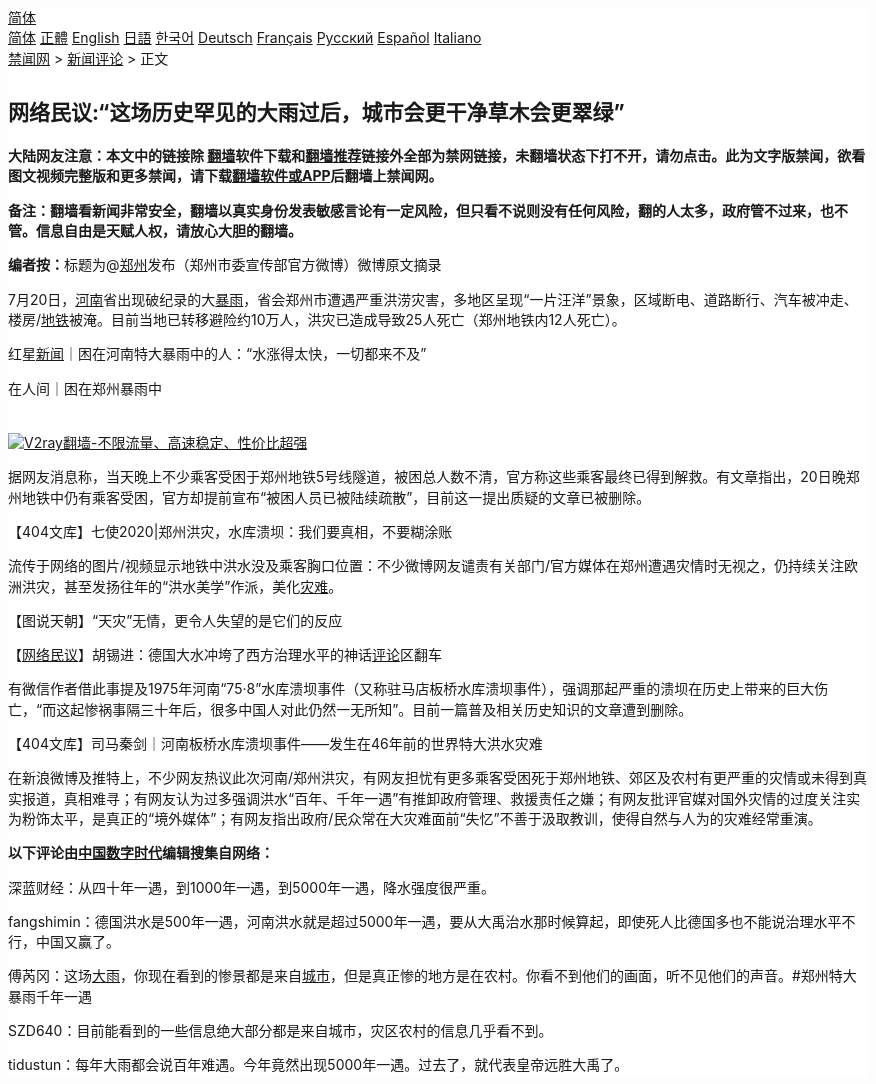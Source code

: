   <div class="breadcrumb">  <div class="switcher notranslate">  <div class="selected">  <a href="#" onclick="return false;"> 简体</a>  </div>  <div class="option">  <a href="https://www.bannedbook.org" onclick="doGTranslate('zh-CN|zh-CN');jQuery('div.switcher div.selected a').html(jQuery(this).html());return false;" title="简体中文" class="nturl selected"> 简体</a>  <a href="https://www.bannedbook.org/zh-tw/" onclick="doGTranslate('zh-CN|zh-TW');jQuery('div.switcher div.selected a').html(jQuery(this).html());return false;" title="繁體中文" class="nturl"> 正體</a>  <a href="https://www.bannedbook.org/en/" onclick="doGTranslate('zh-CN|en');jQuery('div.switcher div.selected a').html(jQuery(this).html());return false;" title="English" class="nturl"> English</a>  <a href="https://www.bannedbook.org/ja/" onclick="doGTranslate('zh-CN|ja');jQuery('div.switcher div.selected a').html(jQuery(this).html());return false;" title="日本語" class="nturl"> 日語</a>  <a href="https://www.bannedbook.org/ko/" onclick="doGTranslate('zh-CN|ko');jQuery('div.switcher div.selected a').html(jQuery(this).html());return false;" title="한국어" class="nturl"> 한국어</a>  <a href="https://www.bannedbook.org/de/" onclick="doGTranslate('zh-CN|de');jQuery('div.switcher div.selected a').html(jQuery(this).html());return false;" title="Deutsch" class="nturl"> Deutsch</a>  <a href="https://www.bannedbook.org/fr/" onclick="doGTranslate('zh-CN|fr');jQuery('div.switcher div.selected a').html(jQuery(this).html());return false;" title="Français" class="nturl"> Français</a>  <a href="https://www.bannedbook.org/ru/" onclick="doGTranslate('zh-CN|ru');jQuery('div.switcher div.selected a').html(jQuery(this).html());return false;" title="Русский" class="nturl"> Русский</a>  <a href="https://www.bannedbook.org/es/" onclick="doGTranslate('zh-CN|es');jQuery('div.switcher div.selected a').html(jQuery(this).html());return false;" title="Español" class="nturl"> Español</a>  <a href="https://www.bannedbook.org/it/" onclick="doGTranslate('zh-CN|it');jQuery('div.switcher div.selected a').html(jQuery(this).html());return false;" title="Italiano" class="nturl"> Italiano</a>  </div>  </div>      <div class='breadcrumb-sub'> <a href="https://www.bannedbook.org/" class="home">禁闻网</a> &gt; <a href="https://www.bannedbook.org/bnews/comments/" class="category">新闻评论</a> &gt; 正文</div></div><h2>网络民议:“这场历史罕见的大雨过后，城市会更干净草木会更翠绿”</h2> <p class="notice"><b>大陆网友注意：本文中的链接除 <a href="https://github.com/bannedbook/fanqiang" >翻墙</a>软件下载和<a href="https://github.com/killgcd/justmysocks/blob/master/README.md">翻墙推荐</a>链接外全部为禁网链接，未翻墙状态下打不开，请勿点击。此为文字版禁闻，欲看图文视频完整版和更多禁闻，请下载<a href="https://github.com/bannedbook/fanqiang">翻墙软件或APP</a>后翻墙上禁闻网。</p><p>备注：翻墙看新闻非常安全，翻墙以真实身份发表敏感言论有一定风险，但只看不说则没有任何风险，翻的人太多，政府管不过来，也不管。信息自由是天赋人权，请放心大胆的翻墙。</b></p>  <div class="entry"> <p><strong>编者按：</strong>标题为@<a href="https://www.bannedbook.org/bnews/tag/%e9%83%91%e5%b7%9e/" class="st_tag internal_tag" rel="tag" title="标签 郑州 下的日志">郑州</a>发布（郑州市委宣传部官方微博）微博原文摘录</p> <p>7月20日，<a href="https://www.bannedbook.org/bnews/tag/%e6%b2%b3%e5%8d%97/" class="st_tag internal_tag" rel="tag" title="标签 河南 下的日志">河南</a>省出现破纪录的大<a href="https://www.bannedbook.org/bnews/tag/%E6%9A%B4%E9%9B%A8/" class="st_tag internal_tag" rel="tag" title="标签 暴雨 下的日志">暴雨</a>，省会郑州市遭遇严重洪涝灾害，多地区呈现“一片汪洋”景象，区域断电、道路断行、汽车被冲走、楼房/<a href="https://www.bannedbook.org/bnews/tag/%e5%9c%b0%e9%93%81/" class="st_tag internal_tag" rel="tag" title="标签 地铁 下的日志">地铁</a>被淹。目前当地已转移避险约10万人，洪灾已造成导致25人死亡（郑州地铁内12人死亡）。</p> <p>红星<span class='wp_keywordlink_affiliate'><a href="https://www.bannedbook.org/" title="新闻">新闻</a></span>｜困在河南特大暴雨中的人：“水涨得太快，一切都来不及”</p> <p>在人间｜困在郑州暴雨中</p> <p><br/><a href="https://github.com/bannedbook/fanqiang/wiki/V2ray%E6%9C%BA%E5%9C%BA"><img src="https://raw.githubusercontent.com/bannedbook/fanqiang/master/v2ss/images/v2free.jpg" width="336" alt="V2ray翻墙-不限流量、高速稳定、性价比超强"></a><br/></p> <p>据网友消息称，当天晚上不少乘客受困于郑州地铁5号线隧道，被困总人数不清，官方称这些乘客最终已得到解救。有文章指出，20日晚郑州地铁中仍有乘客受困，官方却提前宣布“被困人员已被陆续疏散”，目前这一提出质疑的文章已被删除。</p> <p>【404文库】七使2020|郑州洪灾，水库溃坝：我们要真相，不要糊涂账</p> <p>流传于网络的图片/视频显示地铁中洪水没及乘客胸口位置：不少微博网友谴责有关部门/官方媒体在郑州遭遇灾情时无视之，仍持续关注欧洲洪灾，甚至发扬往年的“洪水美学”作派，美化<a href="https://www.bannedbook.org/bnews/tag/%E7%81%BE%E9%9A%BE/" class="st_tag internal_tag" rel="tag" title="标签 灾难 下的日志">灾难</a>。</p> <p>【图说天朝】“天灾”无情，更令人失望的是它们的反应</p> <p>【<a href="https://www.bannedbook.org/bnews/tag/%e7%bd%91%e7%bb%9c%e6%b0%91%e8%ae%ae/" class="st_tag internal_tag" rel="tag" title="标签 网络民议 下的日志">网络民议</a>】胡锡进：德国大水冲垮了西方治理水平的神话<span class='wp_keywordlink_affiliate'><a href="https://www.bannedbook.org/bnews/comments/" title="新闻评论" target="_blank">评论</a></span>区翻车</p> <p>有微信作者借此事提及1975年河南“75·8”水库溃坝事件（又称驻马店板桥水库溃坝事件），强调那起严重的溃坝在历史上带来的巨大伤亡，“而这起惨祸事隔三十年后，很多中国人对此仍然一无所知”。目前一篇普及相关历史知识的文章遭到删除。</p>  <p>【404文库】司马秦剑｜河南板桥水库溃坝事件——发生在46年前的世界特大洪水灾难</p> <p>在新浪微博及推特上，不少网友热议此次河南/郑州洪灾，有网友担忧有更多乘客受困死于郑州地铁、郊区及农村有更严重的灾情或未得到真实报道，真相难寻；有网友认为过多强调洪水“百年、千年一遇”有推卸政府管理、救援责任之嫌；有网友批评官媒对国外灾情的过度关注实为粉饰太平，是真正的“境外媒体”；有网友指出政府/民众常在大灾难面前“失忆”不善于汲取教训，使得自然与人为的灾难经常重演。</p> <p><strong>以下评论由<span class='wp_keywordlink_affiliate'><a href="https://www.bannedbook.org/" title="中国" target="_blank">中国</a></span><span class='wp_keywordlink_affiliate'><a href="https://chinadigitaltimes.net/chinese/" title="中国数字时代" target="_blank">数字时代</a></span>编辑搜集自网络：</strong></p> <p>深蓝财经：从四十年一遇，到1000年一遇，到5000年一遇，降水强度很严重。</p> <p>fangshimin：德国洪水是500年一遇，河南洪水就是超过5000年一遇，要从大禹治水那时候算起，即使死人比德国多也不能说治理水平不行，中国又赢了。</p> <p>傅芮冈：这场<a href="https://www.bannedbook.org/bnews/tag/%E5%A4%A7%E9%9B%A8/" class="st_tag internal_tag" rel="tag" title="标签 大雨 下的日志">大雨</a>，你现在看到的惨景都是来自<a href="https://www.bannedbook.org/bnews/tag/%E5%9F%8E%E5%B8%82/" class="st_tag internal_tag" rel="tag" title="标签 城市 下的日志">城市</a>，但是真正惨的地方是在农村。你看不到他们的画面，听不见他们的声音。#郑州特大暴雨千年一遇</p> <p>SZD640：目前能看到的一些信息绝大部分都是来自城市，灾区农村的信息几乎看不到。</p> <p>tidustun：每年大雨都会说百年难遇。今年竟然出现5000年一遇。过去了，就代表皇帝远胜大禹了。</p>